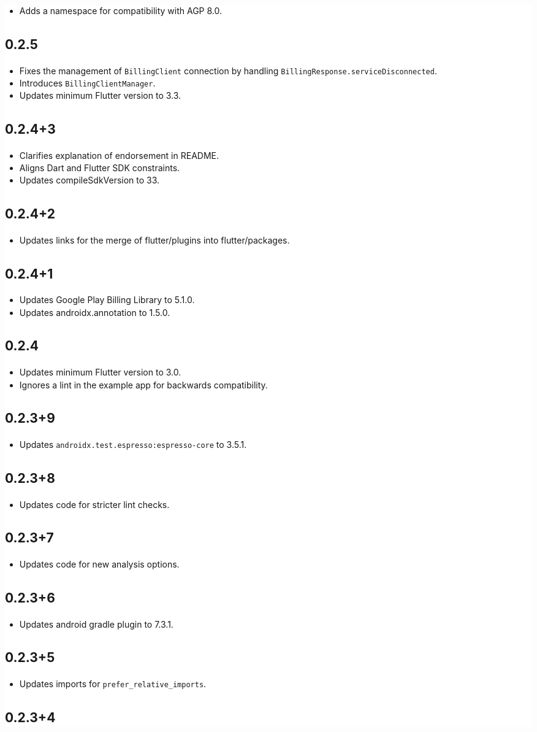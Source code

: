 * Adds a namespace for compatibility with AGP 8.0.

## 0.2.5

* Fixes the management of `BillingClient` connection by handling `BillingResponse.serviceDisconnected`.
* Introduces `BillingClientManager`.
* Updates minimum Flutter version to 3.3.

## 0.2.4+3

* Clarifies explanation of endorsement in README.
* Aligns Dart and Flutter SDK constraints.
* Updates compileSdkVersion to 33.

## 0.2.4+2

* Updates links for the merge of flutter/plugins into flutter/packages.

## 0.2.4+1

* Updates Google Play Billing Library to 5.1.0.
* Updates androidx.annotation to 1.5.0.

## 0.2.4

* Updates minimum Flutter version to 3.0.
* Ignores a lint in the example app for backwards compatibility.

## 0.2.3+9

* Updates `androidx.test.espresso:espresso-core` to 3.5.1.

## 0.2.3+8

* Updates code for stricter lint checks.

## 0.2.3+7

* Updates code for new analysis options.

## 0.2.3+6

* Updates android gradle plugin to 7.3.1.

## 0.2.3+5

* Updates imports for `prefer_relative_imports`.

## 0.2.3+4
